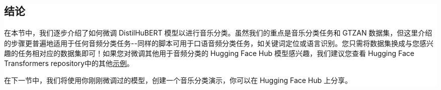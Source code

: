 ## 结论
在本节中，我们逐步介绍了如何微调 DistilHuBERT 模型以进行音乐分类。虽然我们的重点是音乐分类任务和 GTZAN 数据集，但这里介绍的步骤更普遍地适用于任何音频分类任务--同样的脚本可用于口语音频分类任务，如关键词定位或语言识别。您只需将数据集换成与您感兴趣的任务相对应的数据集即可！如果您对微调其他用于音频分类的 Hugging Face Hub 模型感兴趣，我们建议您查看 Hugging Face Transformers repository中的其他[示例](https://github.com/huggingface/transformers/tree/main/examples/pytorch/audio-classification)。

在下一节中，我们将使用你刚刚微调过的模型，创建一个音乐分类演示，你可以在 Hugging Face Hub 上分享。
